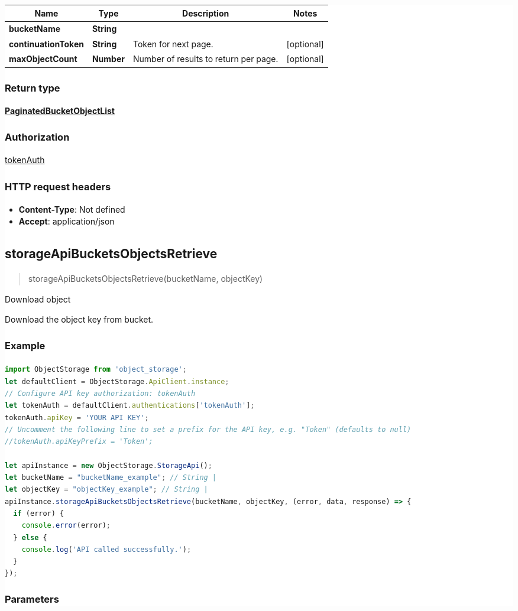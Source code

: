 
Name | Type | Description  | Notes
------------- | ------------- | ------------- | -------------
 **bucketName** | **String**|  | 
 **continuationToken** | **String**| Token for next page. | [optional] 
 **maxObjectCount** | **Number**| Number of results to return per page. | [optional] 

### Return type

[**PaginatedBucketObjectList**](PaginatedBucketObjectList.md)

### Authorization

[tokenAuth](../README.md#tokenAuth)

### HTTP request headers

- **Content-Type**: Not defined
- **Accept**: application/json


## storageApiBucketsObjectsRetrieve

> storageApiBucketsObjectsRetrieve(bucketName, objectKey)

Download object

Download the object key from bucket.

### Example

```javascript
import ObjectStorage from 'object_storage';
let defaultClient = ObjectStorage.ApiClient.instance;
// Configure API key authorization: tokenAuth
let tokenAuth = defaultClient.authentications['tokenAuth'];
tokenAuth.apiKey = 'YOUR API KEY';
// Uncomment the following line to set a prefix for the API key, e.g. "Token" (defaults to null)
//tokenAuth.apiKeyPrefix = 'Token';

let apiInstance = new ObjectStorage.StorageApi();
let bucketName = "bucketName_example"; // String | 
let objectKey = "objectKey_example"; // String | 
apiInstance.storageApiBucketsObjectsRetrieve(bucketName, objectKey, (error, data, response) => {
  if (error) {
    console.error(error);
  } else {
    console.log('API called successfully.');
  }
});
```

### Parameters
